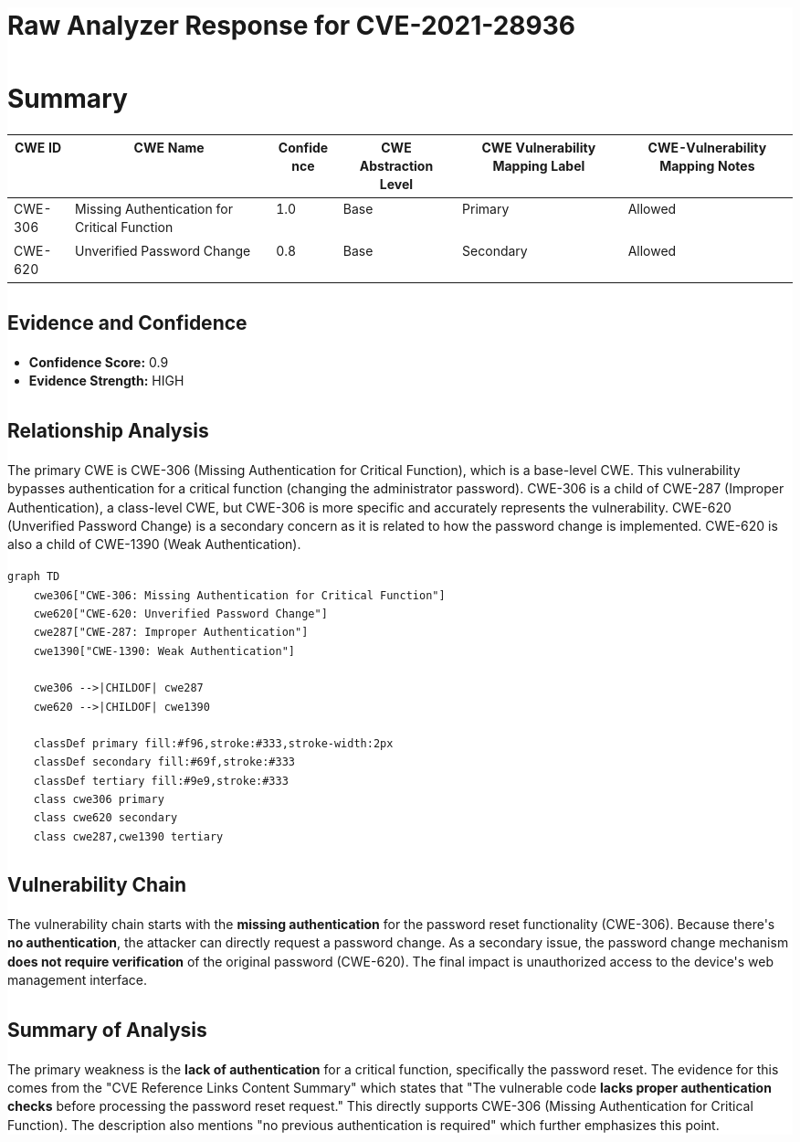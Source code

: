 # Raw Analyzer Response for CVE-2021-28936

# Summary
| CWE ID | CWE Name | Confidence | CWE Abstraction Level | CWE Vulnerability Mapping Label | CWE-Vulnerability Mapping Notes |
|---|---|---|---|---|---|
| CWE-306 | Missing Authentication for Critical Function | 1.0 | Base | Primary | Allowed |
| CWE-620 | Unverified Password Change | 0.8 | Base | Secondary | Allowed |

## Evidence and Confidence

*   **Confidence Score:** 0.9
*   **Evidence Strength:** HIGH

## Relationship Analysis
The primary CWE is CWE-306 (Missing Authentication for Critical Function), which is a base-level CWE. This vulnerability bypasses authentication for a critical function (changing the administrator password). CWE-306 is a child of CWE-287 (Improper Authentication), a class-level CWE, but CWE-306 is more specific and accurately represents the vulnerability. CWE-620 (Unverified Password Change) is a secondary concern as it is related to how the password change is implemented. CWE-620 is also a child of CWE-1390 (Weak Authentication).

```mermaid
graph TD
    cwe306["CWE-306: Missing Authentication for Critical Function"]
    cwe620["CWE-620: Unverified Password Change"]
    cwe287["CWE-287: Improper Authentication"]
    cwe1390["CWE-1390: Weak Authentication"]

    cwe306 -->|CHILDOF| cwe287
    cwe620 -->|CHILDOF| cwe1390

    classDef primary fill:#f96,stroke:#333,stroke-width:2px
    classDef secondary fill:#69f,stroke:#333
    classDef tertiary fill:#9e9,stroke:#333
    class cwe306 primary
    class cwe620 secondary
    class cwe287,cwe1390 tertiary
```

## Vulnerability Chain
The vulnerability chain starts with the **missing authentication** for the password reset functionality (CWE-306). Because there's **no authentication**, the attacker can directly request a password change. As a secondary issue, the password change mechanism **does not require verification** of the original password (CWE-620). The final impact is unauthorized access to the device's web management interface.

## Summary of Analysis
The primary weakness is the **lack of authentication** for a critical function, specifically the password reset. The evidence for this comes from the "CVE Reference Links Content Summary" which states that "The vulnerable code **lacks proper authentication checks** before processing the password reset request." This directly supports CWE-306 (Missing Authentication for Critical Function). The description also mentions "no previous authentication is required" which further emphasizes this point.
